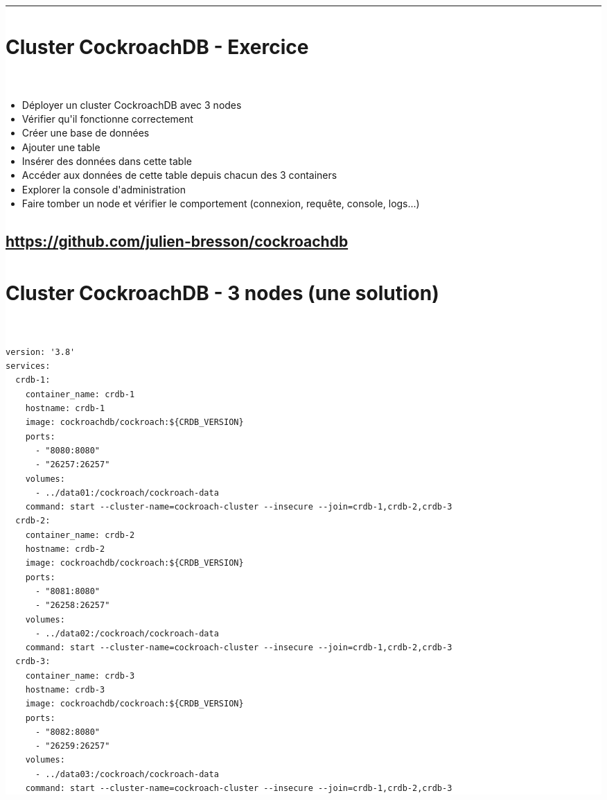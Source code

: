 
---

# Cluster CockroachDB - Exercice
<br>

- Déployer un cluster CockroachDB avec 3 nodes<br>
- Vérifier qu'il fonctionne correctement<br>
- Créer une base de données<br>
- Ajouter une table<br>
- Insérer des données dans cette table<br>
- Accéder aux données de cette table depuis chacun des 3 containers<br>
- Explorer la console d'administration<br>
- Faire tomber un node et vérifier le comportement (connexion, requête, console, logs...)<br>


https://github.com/julien-bresson/cockroachdb
---

# Cluster CockroachDB - 3 nodes (une solution)
<br>

```shell {all|12,22,34|23-25,28-29,31|all} {maxHeight:'420px'}
version: '3.8'
services:
  crdb-1:
    container_name: crdb-1
    hostname: crdb-1
    image: cockroachdb/cockroach:${CRDB_VERSION}
    ports:
      - "8080:8080"
      - "26257:26257"
    volumes:
      - ../data01:/cockroach/cockroach-data
    command: start --cluster-name=cockroach-cluster --insecure --join=crdb-1,crdb-2,crdb-3
  crdb-2:
    container_name: crdb-2
    hostname: crdb-2
    image: cockroachdb/cockroach:${CRDB_VERSION}
    ports:
      - "8081:8080"
      - "26258:26257"
    volumes:
      - ../data02:/cockroach/cockroach-data
    command: start --cluster-name=cockroach-cluster --insecure --join=crdb-1,crdb-2,crdb-3
  crdb-3:
    container_name: crdb-3
    hostname: crdb-3
    image: cockroachdb/cockroach:${CRDB_VERSION}
    ports:
      - "8082:8080"
      - "26259:26257"
    volumes:
      - ../data03:/cockroach/cockroach-data
    command: start --cluster-name=cockroach-cluster --insecure --join=crdb-1,crdb-2,crdb-3
```
